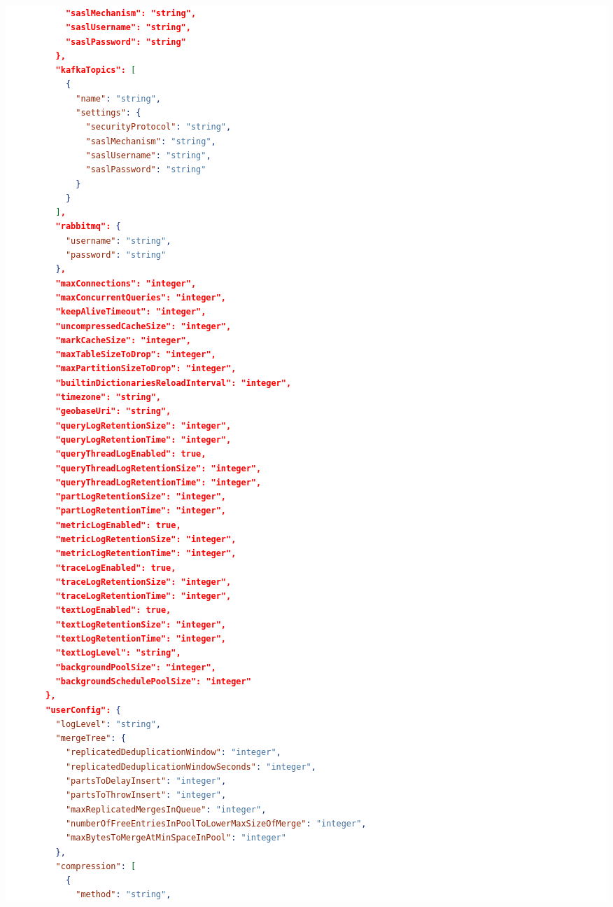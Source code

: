```json 
            "saslMechanism": "string",
            "saslUsername": "string",
            "saslPassword": "string"
          },
          "kafkaTopics": [
            {
              "name": "string",
              "settings": {
                "securityProtocol": "string",
                "saslMechanism": "string",
                "saslUsername": "string",
                "saslPassword": "string"
              }
            }
          ],
          "rabbitmq": {
            "username": "string",
            "password": "string"
          },
          "maxConnections": "integer",
          "maxConcurrentQueries": "integer",
          "keepAliveTimeout": "integer",
          "uncompressedCacheSize": "integer",
          "markCacheSize": "integer",
          "maxTableSizeToDrop": "integer",
          "maxPartitionSizeToDrop": "integer",
          "builtinDictionariesReloadInterval": "integer",
          "timezone": "string",
          "geobaseUri": "string",
          "queryLogRetentionSize": "integer",
          "queryLogRetentionTime": "integer",
          "queryThreadLogEnabled": true,
          "queryThreadLogRetentionSize": "integer",
          "queryThreadLogRetentionTime": "integer",
          "partLogRetentionSize": "integer",
          "partLogRetentionTime": "integer",
          "metricLogEnabled": true,
          "metricLogRetentionSize": "integer",
          "metricLogRetentionTime": "integer",
          "traceLogEnabled": true,
          "traceLogRetentionSize": "integer",
          "traceLogRetentionTime": "integer",
          "textLogEnabled": true,
          "textLogRetentionSize": "integer",
          "textLogRetentionTime": "integer",
          "textLogLevel": "string",
          "backgroundPoolSize": "integer",
          "backgroundSchedulePoolSize": "integer"
        },
        "userConfig": {
          "logLevel": "string",
          "mergeTree": {
            "replicatedDeduplicationWindow": "integer",
            "replicatedDeduplicationWindowSeconds": "integer",
            "partsToDelayInsert": "integer",
            "partsToThrowInsert": "integer",
            "maxReplicatedMergesInQueue": "integer",
            "numberOfFreeEntriesInPoolToLowerMaxSizeOfMerge": "integer",
            "maxBytesToMergeAtMinSpaceInPool": "integer"
          },
          "compression": [
            {
              "method": "string",
```